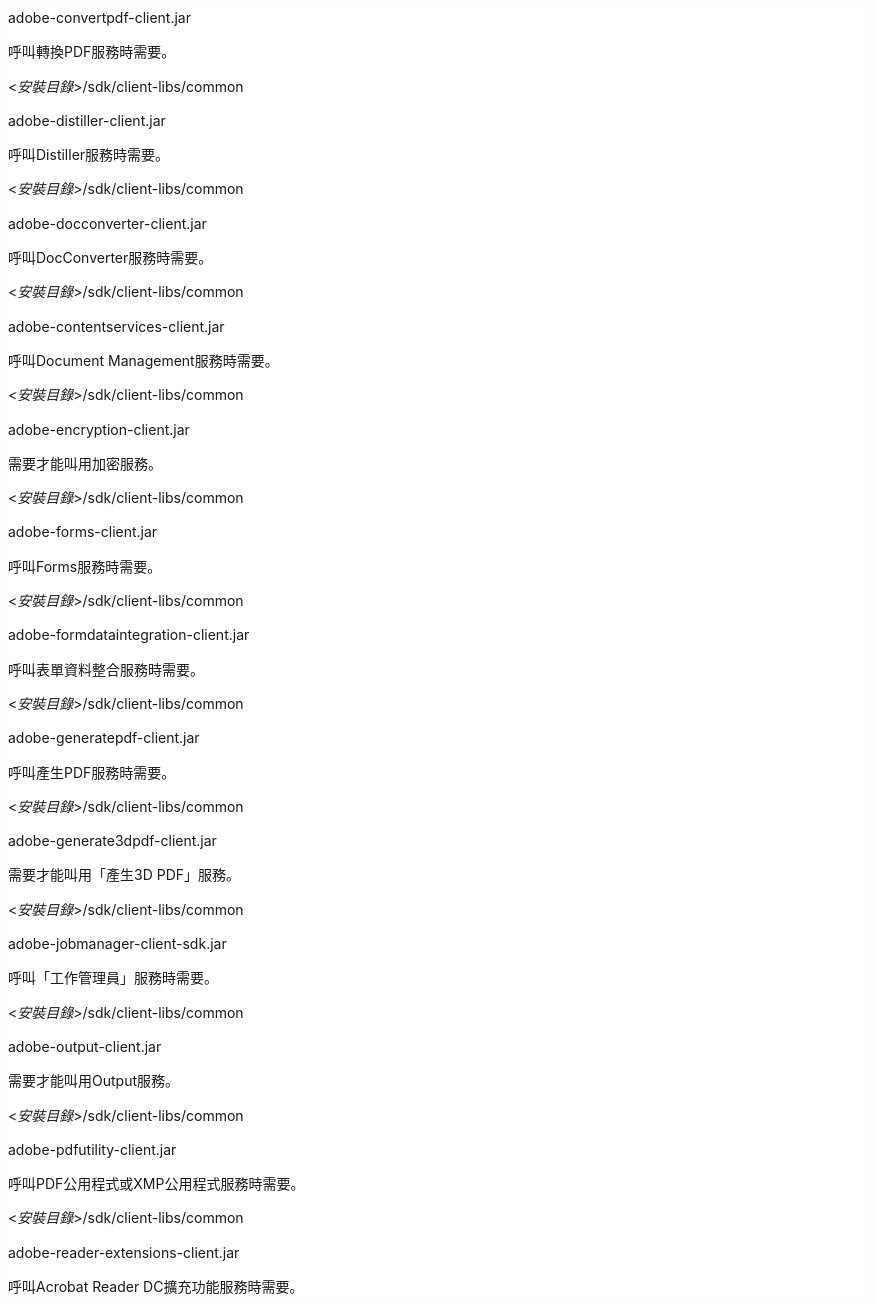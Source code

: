   </tr>
  <tr>
   <td><p>adobe-convertpdf-client.jar</p></td>
   <td><p>呼叫轉換PDF服務時需要。 </p></td>
   <td><p>&lt;<i>安裝目錄</i>&gt;/sdk/client-libs/common</p></td>
  </tr>
  <tr>
   <td><p>adobe-distiller-client.jar</p></td>
   <td><p>呼叫Distiller服務時需要。</p></td>
   <td><p>&lt;<i>安裝目錄</i>&gt;/sdk/client-libs/common</p></td>
  </tr>
  <tr>
   <td><p>adobe-docconverter-client.jar</p></td>
   <td><p>呼叫DocConverter服務時需要。</p></td>
   <td><p>&lt;<i>安裝目錄</i>&gt;/sdk/client-libs/common</p></td>
  </tr>
  <tr>
   <td><p>adobe-contentservices-client.jar</p></td>
   <td><p>呼叫Document Management服務時需要。</p></td>
   <td><p>&lt;<i>安裝目錄</i>&gt;/sdk/client-libs/common</p></td>
  </tr>
  <tr>
   <td><p>adobe-encryption-client.jar</p></td>
   <td><p>需要才能叫用加密服務。</p></td>
   <td><p>&lt;<i>安裝目錄</i>&gt;/sdk/client-libs/common</p></td>
  </tr>
  <tr>
   <td><p>adobe-forms-client.jar</p></td>
   <td><p>呼叫Forms服務時需要。</p></td>
   <td><p>&lt;<i>安裝目錄</i>&gt;/sdk/client-libs/common</p></td>
  </tr>
  <tr>
   <td><p>adobe-formdataintegration-client.jar</p></td>
   <td><p>呼叫表單資料整合服務時需要。</p></td>
   <td><p>&lt;<i>安裝目錄</i>&gt;/sdk/client-libs/common</p></td>
  </tr>
  <tr>
   <td><p>adobe-generatepdf-client.jar</p></td>
   <td><p>呼叫產生PDF服務時需要。</p></td>
   <td><p>&lt;<i>安裝目錄</i>&gt;/sdk/client-libs/common</p></td>
  </tr>
  <tr>
   <td><p>adobe-generate3dpdf-client.jar</p></td>
   <td><p>需要才能叫用「產生3D PDF」服務。</p></td>
   <td><p>&lt;<i>安裝目錄</i>&gt;/sdk/client-libs/common</p></td>
  </tr>
  <tr>
   <td><p>adobe-jobmanager-client-sdk.jar</p></td>
   <td><p>呼叫「工作管理員」服務時需要。 </p></td>
   <td><p>&lt;<i>安裝目錄</i>&gt;/sdk/client-libs/common</p></td>
  </tr>
  <tr>
   <td><p>adobe-output-client.jar</p></td>
   <td><p>需要才能叫用Output服務。</p></td>
   <td><p>&lt;<i>安裝目錄</i>&gt;/sdk/client-libs/common</p></td>
  </tr>
  <tr>
   <td><p>adobe-pdfutility-client.jar</p></td>
   <td><p>呼叫PDF公用程式或XMP公用程式服務時需要。</p></td>
   <td><p>&lt;<i>安裝目錄</i>&gt;/sdk/client-libs/common</p></td>
  </tr>
  <tr>
   <td><p>adobe-reader-extensions-client.jar</p></td>
   <td><p>呼叫Acrobat Reader DC擴充功能服務時需要。</p></td>